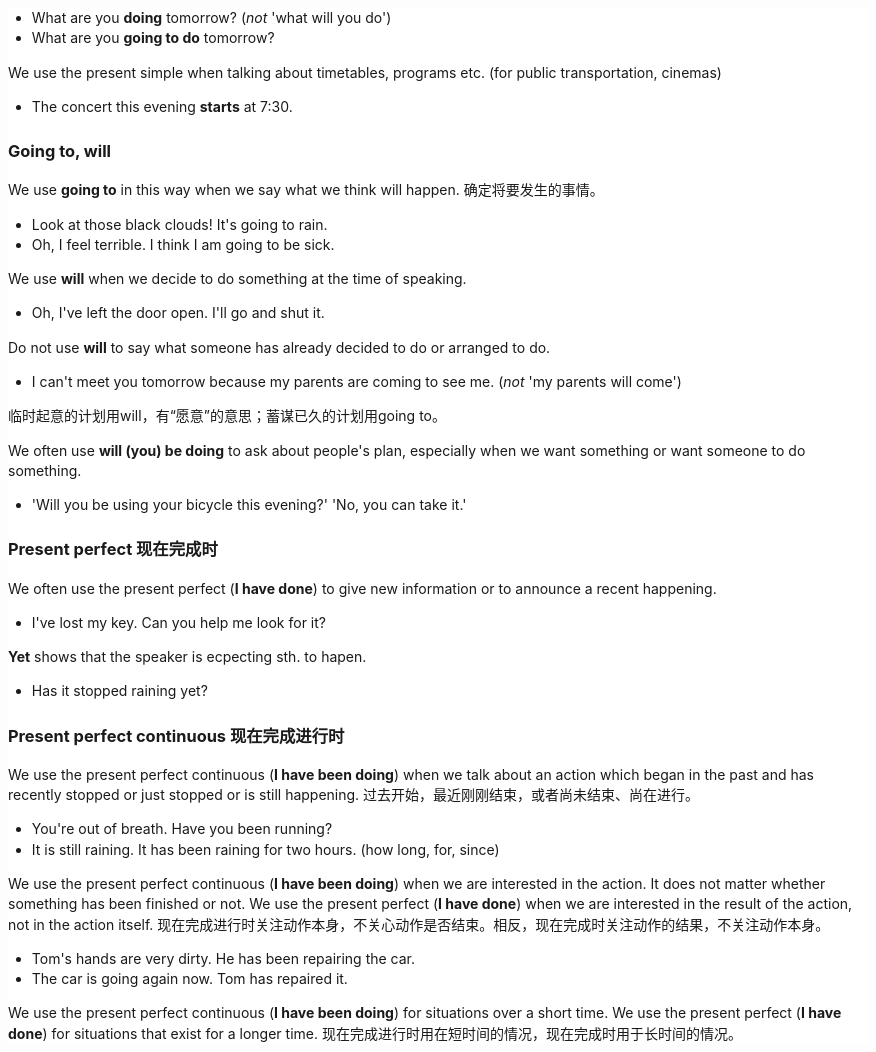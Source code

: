 - What are you **doing** tomorrow? (*not* 'what will you do')
- What are you **going to do** tomorrow?

We use the present simple when talking about timetables, programs etc. (for public transportation, cinemas)

- The concert this evening **starts** at 7:30.

### Going to, will
We use **going to** in this way when we say what we think will happen. 确定将要发生的事情。

 - Look at those black clouds! It's going to rain.
 - Oh, I feel terrible. I think I am going to be sick.

We use **will** when we decide to do something at the time of speaking.

- Oh, I've left the door open. I'll go and shut it.

Do not use **will** to say what someone has already decided to do or arranged to do.

- I can't meet you tomorrow because my parents are coming to see me. (*not* 'my parents will come')

临时起意的计划用will，有“愿意”的意思；蓄谋已久的计划用going to。

We often use **will (you) be doing** to ask about people's plan, especially when we want something or want someone to do something.

- 'Will you be using your bicycle this evening?' 'No, you can take it.'

### Present perfect 现在完成时

We often use the present perfect (**I have done**) to give new information or to announce a recent happening.

- I've lost my key. Can you help me look for it?

**Yet** shows that the speaker is ecpecting sth. to hapen.

- Has it stopped raining yet?

### Present perfect continuous 现在完成进行时

We use the present perfect continuous (**I have been doing**) when we talk about an action which began in the past and has recently stopped or just stopped or is still happening. 过去开始，最近刚刚结束，或者尚未结束、尚在进行。

- You're out of breath. Have you been running?
- It is still raining. It has been raining for two hours. (how long, for, since)

We use the present perfect continuous (**I have been doing**) when we are interested in the action. It does not matter whether something has been finished or not. We use the present perfect (**I have done**) when we are interested in the result of the action, not in the action itself. 现在完成进行时关注动作本身，不关心动作是否结束。相反，现在完成时关注动作的结果，不关注动作本身。

- Tom's hands are very dirty. He has been repairing the car. 
- The car is going again now. Tom has repaired it. 

We use the present perfect continuous (**I have been doing**) for situations over a short time. We use the present perfect (**I have done**) for situations that exist for a longer time. 现在完成进行时用在短时间的情况，现在完成时用于长时间的情况。
